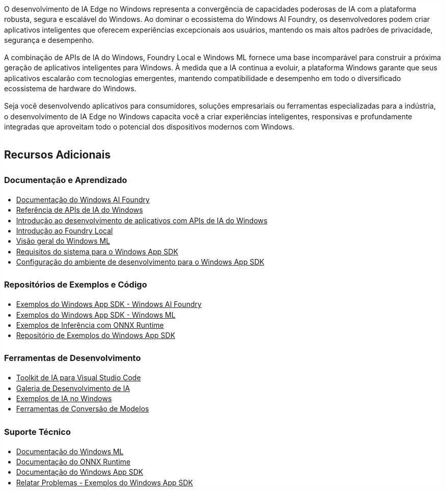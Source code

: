 O desenvolvimento de IA Edge no Windows representa a convergência de capacidades poderosas de IA com a plataforma robusta, segura e escalável do Windows. Ao dominar o ecossistema do Windows AI Foundry, os desenvolvedores podem criar aplicativos inteligentes que oferecem experiências excepcionais aos usuários, mantendo os mais altos padrões de privacidade, segurança e desempenho.  

A combinação de APIs de IA do Windows, Foundry Local e Windows ML fornece uma base incomparável para construir a próxima geração de aplicativos inteligentes para Windows. À medida que a IA continua a evoluir, a plataforma Windows garante que seus aplicativos escalarão com tecnologias emergentes, mantendo compatibilidade e desempenho em todo o diversificado ecossistema de hardware do Windows.  

Seja você desenvolvendo aplicativos para consumidores, soluções empresariais ou ferramentas especializadas para a indústria, o desenvolvimento de IA Edge no Windows capacita você a criar experiências inteligentes, responsivas e profundamente integradas que aproveitam todo o potencial dos dispositivos modernos com Windows.  

## Recursos Adicionais  

### Documentação e Aprendizado  
- [Documentação do Windows AI Foundry](https://learn.microsoft.com/windows/ai/)  
- [Referência de APIs de IA do Windows](https://learn.microsoft.com/windows/ai/apis/)  
- [Introdução ao desenvolvimento de aplicativos com APIs de IA do Windows](https://learn.microsoft.com/windows/ai/apis/model-setup)  
- [Introdução ao Foundry Local](https://learn.microsoft.com/windows/ai/foundry-local/get-started/)  
- [Visão geral do Windows ML](https://learn.microsoft.com/windows/ai/new-windows-ml/overview/)  
- [Requisitos do sistema para o Windows App SDK](https://docs.microsoft.com/windows/apps/windows-app-sdk/system-requirements)  
- [Configuração do ambiente de desenvolvimento para o Windows App SDK](https://docs.microsoft.com/windows/apps/windows-app-sdk/set-up-your-development-environment)  

### Repositórios de Exemplos e Código  
- [Exemplos do Windows App SDK - Windows AI Foundry](https://github.com/microsoft/WindowsAppSDK-Samples/tree/main/Samples/WindowsAIFoundry)  
- [Exemplos do Windows App SDK - Windows ML](https://github.com/microsoft/WindowsAppSDK-Samples/tree/main/Samples/WindowsML)  
- [Exemplos de Inferência com ONNX Runtime](https://github.com/microsoft/onnxruntime-inference-examples)  
- [Repositório de Exemplos do Windows App SDK](https://github.com/microsoft/WindowsAppSDK-Samples)

### Ferramentas de Desenvolvimento
- [Toolkit de IA para Visual Studio Code](https://learn.microsoft.com/windows/ai/toolkit/)
- [Galeria de Desenvolvimento de IA](https://learn.microsoft.com/windows/ai/ai-dev-gallery/)
- [Exemplos de IA no Windows](https://learn.microsoft.com/windows/ai/samples/)
- [Ferramentas de Conversão de Modelos](https://code.visualstudio.com/docs/intelligentapps/modelconversion)

### Suporte Técnico
- [Documentação do Windows ML](https://learn.microsoft.com/windows/ai/new-windows-ml/overview)
- [Documentação do ONNX Runtime](https://onnxruntime.ai/docs/)
- [Documentação do Windows App SDK](https://docs.microsoft.com/windows/apps/windows-app-sdk/)
- [Relatar Problemas - Exemplos do Windows App SDK](https://github.com/microsoft/WindowsAppSDK-Samples/issues)
